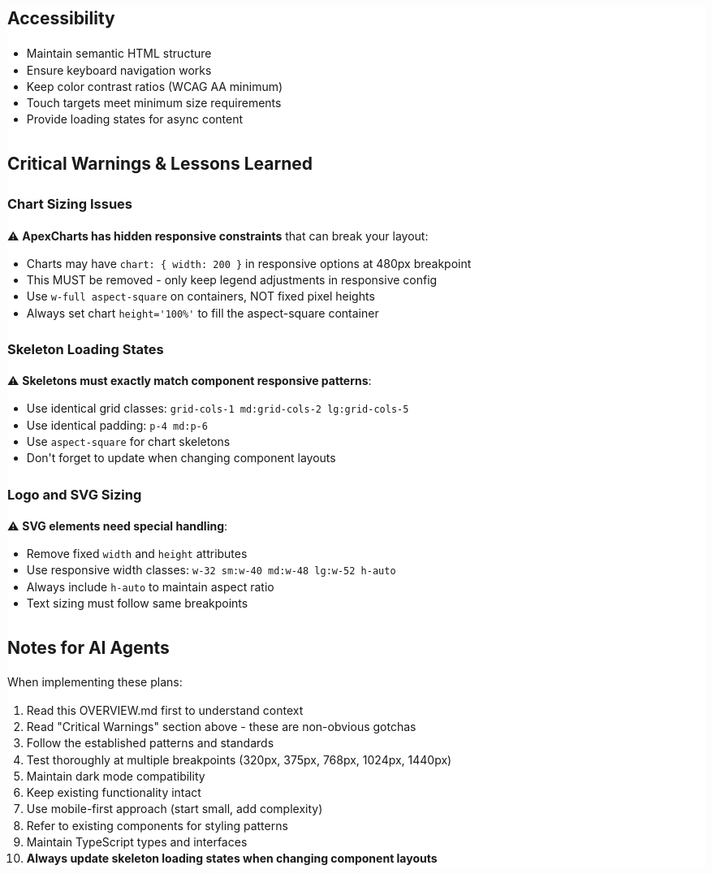 ## Accessibility

- Maintain semantic HTML structure
- Ensure keyboard navigation works
- Keep color contrast ratios (WCAG AA minimum)
- Touch targets meet minimum size requirements
- Provide loading states for async content

## Critical Warnings & Lessons Learned

### Chart Sizing Issues

⚠️ **ApexCharts has hidden responsive constraints** that can break your layout:

- Charts may have `chart: { width: 200 }` in responsive options at 480px breakpoint
- This MUST be removed - only keep legend adjustments in responsive config
- Use `w-full aspect-square` on containers, NOT fixed pixel heights
- Always set chart `height='100%'` to fill the aspect-square container

### Skeleton Loading States

⚠️ **Skeletons must exactly match component responsive patterns**:

- Use identical grid classes: `grid-cols-1 md:grid-cols-2 lg:grid-cols-5`
- Use identical padding: `p-4 md:p-6`
- Use `aspect-square` for chart skeletons
- Don't forget to update when changing component layouts

### Logo and SVG Sizing

⚠️ **SVG elements need special handling**:

- Remove fixed `width` and `height` attributes
- Use responsive width classes: `w-32 sm:w-40 md:w-48 lg:w-52 h-auto`
- Always include `h-auto` to maintain aspect ratio
- Text sizing must follow same breakpoints

## Notes for AI Agents

When implementing these plans:

1. Read this OVERVIEW.md first to understand context
2. Read "Critical Warnings" section above - these are non-obvious gotchas
3. Follow the established patterns and standards
4. Test thoroughly at multiple breakpoints (320px, 375px, 768px, 1024px, 1440px)
5. Maintain dark mode compatibility
6. Keep existing functionality intact
7. Use mobile-first approach (start small, add complexity)
8. Refer to existing components for styling patterns
9. Maintain TypeScript types and interfaces
10. **Always update skeleton loading states when changing component layouts**
